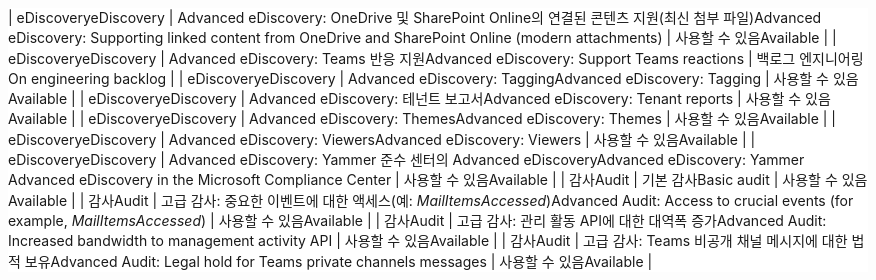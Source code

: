 | <span data-ttu-id="35569-512">eDiscovery</span><span class="sxs-lookup"><span data-stu-id="35569-512">eDiscovery</span></span>                              | <span data-ttu-id="35569-513">Advanced eDiscovery: OneDrive 및 SharePoint Online의 연결된 콘텐츠 지원(최신 첨부 파일)</span><span class="sxs-lookup"><span data-stu-id="35569-513">Advanced eDiscovery: Supporting linked content from OneDrive and SharePoint Online (modern attachments)</span></span>                              | <span data-ttu-id="35569-514">사용할 수 있음</span><span class="sxs-lookup"><span data-stu-id="35569-514">Available</span></span> |
| <span data-ttu-id="35569-515">eDiscovery</span><span class="sxs-lookup"><span data-stu-id="35569-515">eDiscovery</span></span>                              | <span data-ttu-id="35569-516">Advanced eDiscovery: Teams 반응 지원</span><span class="sxs-lookup"><span data-stu-id="35569-516">Advanced eDiscovery: Support Teams reactions</span></span>                      | <span data-ttu-id="35569-517">백로그 엔지니어링</span><span class="sxs-lookup"><span data-stu-id="35569-517">On engineering backlog</span></span> |
| <span data-ttu-id="35569-518">eDiscovery</span><span class="sxs-lookup"><span data-stu-id="35569-518">eDiscovery</span></span>                              | <span data-ttu-id="35569-519">Advanced eDiscovery: Tagging</span><span class="sxs-lookup"><span data-stu-id="35569-519">Advanced eDiscovery: Tagging</span></span>                              | <span data-ttu-id="35569-520">사용할 수 있음</span><span class="sxs-lookup"><span data-stu-id="35569-520">Available</span></span> |
| <span data-ttu-id="35569-521">eDiscovery</span><span class="sxs-lookup"><span data-stu-id="35569-521">eDiscovery</span></span>                              | <span data-ttu-id="35569-522">Advanced eDiscovery: 테넌트 보고서</span><span class="sxs-lookup"><span data-stu-id="35569-522">Advanced eDiscovery: Tenant reports</span></span>                              | <span data-ttu-id="35569-523">사용할 수 있음</span><span class="sxs-lookup"><span data-stu-id="35569-523">Available</span></span> |
| <span data-ttu-id="35569-524">eDiscovery</span><span class="sxs-lookup"><span data-stu-id="35569-524">eDiscovery</span></span>                              | <span data-ttu-id="35569-525">Advanced eDiscovery: Themes</span><span class="sxs-lookup"><span data-stu-id="35569-525">Advanced eDiscovery: Themes</span></span>                              | <span data-ttu-id="35569-526">사용할 수 있음</span><span class="sxs-lookup"><span data-stu-id="35569-526">Available</span></span> |
| <span data-ttu-id="35569-527">eDiscovery</span><span class="sxs-lookup"><span data-stu-id="35569-527">eDiscovery</span></span>                              | <span data-ttu-id="35569-528">Advanced eDiscovery: Viewers</span><span class="sxs-lookup"><span data-stu-id="35569-528">Advanced eDiscovery: Viewers</span></span>                              | <span data-ttu-id="35569-529">사용할 수 있음</span><span class="sxs-lookup"><span data-stu-id="35569-529">Available</span></span> |
| <span data-ttu-id="35569-530">eDiscovery</span><span class="sxs-lookup"><span data-stu-id="35569-530">eDiscovery</span></span>                              | <span data-ttu-id="35569-531">Advanced eDiscovery: Yammer 준수 센터의 Advanced eDiscovery</span><span class="sxs-lookup"><span data-stu-id="35569-531">Advanced eDiscovery: Yammer Advanced eDiscovery in the Microsoft Compliance Center</span></span>                              | <span data-ttu-id="35569-532">사용할 수 있음</span><span class="sxs-lookup"><span data-stu-id="35569-532">Available</span></span> |
| <span data-ttu-id="35569-533">감사</span><span class="sxs-lookup"><span data-stu-id="35569-533">Audit</span></span>                                   | <span data-ttu-id="35569-534">기본 감사</span><span class="sxs-lookup"><span data-stu-id="35569-534">Basic audit</span></span>                              | <span data-ttu-id="35569-535">사용할 수 있음</span><span class="sxs-lookup"><span data-stu-id="35569-535">Available</span></span> |
| <span data-ttu-id="35569-536">감사</span><span class="sxs-lookup"><span data-stu-id="35569-536">Audit</span></span>                                   | <span data-ttu-id="35569-537">고급 감사: 중요한 이벤트에 대한 액세스(예: *MailItemsAccessed*)</span><span class="sxs-lookup"><span data-stu-id="35569-537">Advanced Audit: Access to crucial events (for example, *MailItemsAccessed*)</span></span>                              | <span data-ttu-id="35569-538">사용할 수 있음</span><span class="sxs-lookup"><span data-stu-id="35569-538">Available</span></span> |
| <span data-ttu-id="35569-539">감사</span><span class="sxs-lookup"><span data-stu-id="35569-539">Audit</span></span>                                   | <span data-ttu-id="35569-540">고급 감사: 관리 활동 API에 대한 대역폭 증가</span><span class="sxs-lookup"><span data-stu-id="35569-540">Advanced Audit: Increased bandwidth to management activity API</span></span>                   | <span data-ttu-id="35569-541">사용할 수 있음</span><span class="sxs-lookup"><span data-stu-id="35569-541">Available</span></span> |
| <span data-ttu-id="35569-542">감사</span><span class="sxs-lookup"><span data-stu-id="35569-542">Audit</span></span>                                   | <span data-ttu-id="35569-543">고급 감사: Teams 비공개 채널 메시지에 대한 법적 보유</span><span class="sxs-lookup"><span data-stu-id="35569-543">Advanced Audit: Legal hold for Teams private channels messages</span></span>                   | <span data-ttu-id="35569-544">사용할 수 있음</span><span class="sxs-lookup"><span data-stu-id="35569-544">Available</span></span> |